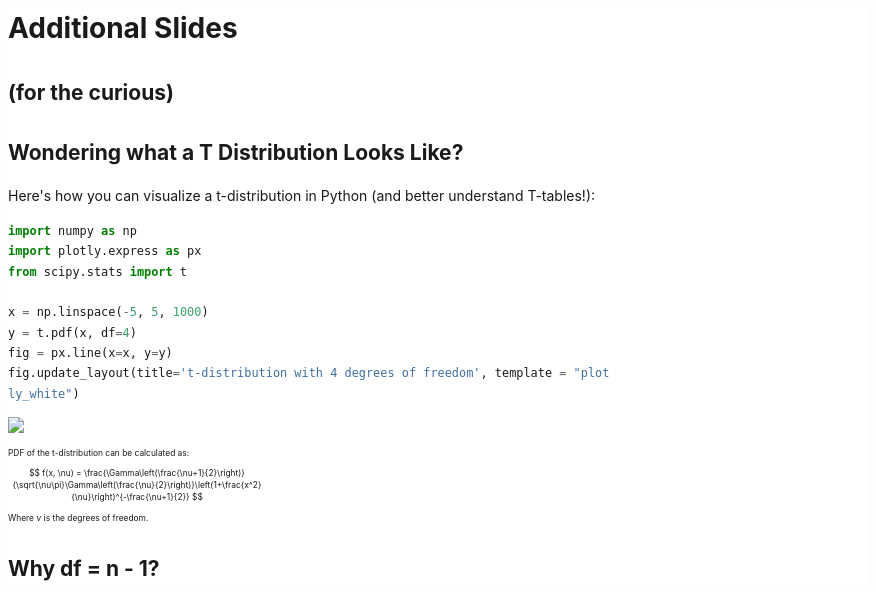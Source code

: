 </div>
</div>
<div class="c2 col-centered" style = "bottom: 0; right: 0; width: 100%; padding-top: 0%">
<iframe src="https://lottie.host/embed/6c677caa-d54a-411c-b0c0-6f186378d571/UKVVhf0EJN.json" height = "100%" width = "100%"></iframe>

</div>
</div>




<div class="header-slide">

# Additional Slides
## (for the curious)

</div>



## Wondering what a T Distribution Looks Like?

Here's how you can visualize a t-distribution in Python (and better understand T-tables!):

<div class = "col-wrapper">
<div class="c1" style = "width: 70%">

```python
import numpy as np
import plotly.express as px
from scipy.stats import t

x = np.linspace(-5, 5, 1000)
y = t.pdf(x, df=4)
fig = px.line(x=x, y=y)
fig.update_layout(title='t-distribution with 4 degrees of freedom', template = "plotly_white")
```

<img src="https://storage.googleapis.com/slide_assets/p-value.png">

</div>
<div class="c2" style = "width: 30%; font-size: 0.6em;">

PDF of the t-distribution can be calculated as:

$$ f(x, \nu) = \frac{\Gamma\left(\frac{\nu+1}{2}\right)}{\sqrt{\nu\pi}\Gamma\left(\frac{\nu}{2}\right)}\left(1+\frac{x^2}{\nu}\right)^{-\frac{\nu+1}{2}} $$

Where $\nu$ is the degrees of freedom.

</div>
</div>



## Why df = n - 1?
